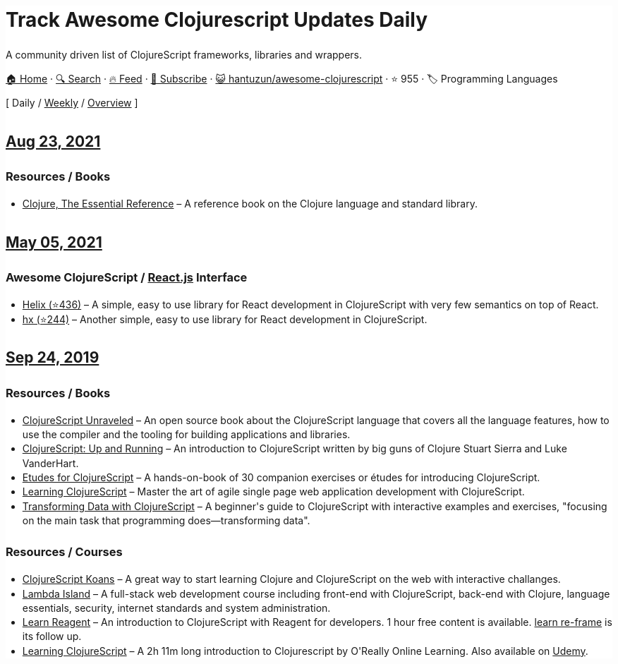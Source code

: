 # Track Awesome Clojurescript Updates Daily

A community driven list of ClojureScript frameworks, libraries and wrappers.

[🏠 Home](/README.md) · [🔍 Search](https://www.trackawesomelist.com/search/) · [🔥 Feed](https://www.trackawesomelist.com/hantuzun/awesome-clojurescript/rss.xml) · [📮 Subscribe](https://trackawesomelist.us17.list-manage.com/subscribe?u=d2f0117aa829c83a63ec63c2f&id=36a103854c) · [😺 hantuzun/awesome-clojurescript](https://github.com/hantuzun/awesome-clojurescript) · ⭐ 955 · 🏷️ Programming Languages

[ Daily / [Weekly](/content/hantuzun/awesome-clojurescript/week/README.md) / [Overview](/content/hantuzun/awesome-clojurescript/readme/README.md) ]

## [Aug 23, 2021](/content/2021/08/23/README.md)

### Resources / Books

*   [Clojure, The Essential Reference](https://www.manning.com/books/clojure-the-essential-reference) – A reference book on the Clojure language and standard library.

## [May 05, 2021](/content/2021/05/05/README.md)

### Awesome ClojureScript / [React.js](https://facebook.github.io/react/)   Interface

*   [Helix (⭐436)](https://github.com/lilactown/helix) – A simple, easy to use library for React development in ClojureScript with very few semantics on top of React.
*   [hx (⭐244)](https://github.com/Lokeh/hx) – Another simple, easy to use library for React development in ClojureScript.

## [Sep 24, 2019](/content/2019/09/24/README.md)

### Resources / Books

*   [ClojureScript Unraveled](https://leanpub.com/clojurescript-unraveled) – An open source book about the ClojureScript language that covers all the language features, how to use the compiler and the tooling for building applications and libraries.
*   [ClojureScript: Up and Running](https://shop.oreilly.com/product/0636920025139.do) – An introduction to ClojureScript written by big guns of Clojure Stuart Sierra and Luke VanderHart.
*   [Etudes for ClojureScript](https://shop.oreilly.com/product/0636920043584.do) – A hands-on-book of 30 companion exercises or études for introducing ClojureScript.
*   [Learning ClojureScript](https://www.packtpub.com/web-development/learning-clojurescript) – Master the art of agile single page web application development with ClojureScript.
*   [Transforming Data with ClojureScript](https://langintro.com/cljsbook) – A beginner's guide to ClojureScript with interactive examples and exercises, "focusing on the main task that programming does—transforming data".

### Resources / Courses

*   [ClojureScript Koans](http://clojurescriptkoans.com/) – A great way to start learning Clojure and ClojureScript on the web with interactive challanges.
*   [Lambda Island](https://lambdaisland.com/) – A full-stack web development course including front-end with ClojureScript, back-end with Clojure, language essentials, security, internet standards and system administration.
*   [Learn Reagent](https://www.learnreagent.com/) – An introduction to ClojureScript with Reagent for developers. 1 hour free content is available. [learn re-frame](https://www.learnreframe.com/) is its follow up.
*   [Learning ClojureScript](https://purelyfunctional.tv/) – A 2h 11m long introduction to Clojurescript by O'Really Online Learning. Also available on [Udemy](https://www.udemy.com/course/learning-clojurescript/).
